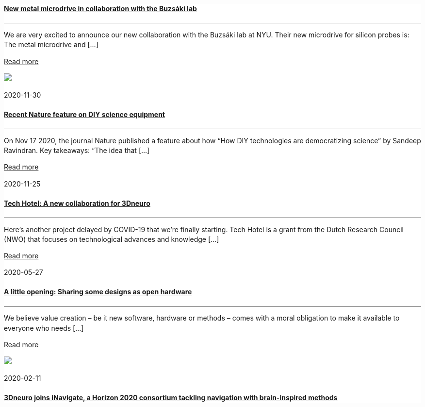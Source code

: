 #### [New metal microdrive in collaboration with the Buzsáki lab](https://www.3dneuro.com/new-metal-microdrive-in-collaboration-with-the-buzsaki-lab/)

* * *

We are very excited to announce our new collaboration with the Buzsáki lab at NYU. Their new microdrive for silicon probes is: The metal microdrive and \[…\]

[Read more](https://www.3dneuro.com/new-metal-microdrive-in-collaboration-with-the-buzsaki-lab/)

[![](https://www.3dneuro.com/wp-content/uploads/2023/05/Open-souce-hardware-science-300x115-1.png)](https://www.3dneuro.com/recent-nature-feature-on-diy-science-equipment/)

2020-11-30

#### [Recent Nature feature on DIY science equipment](https://www.3dneuro.com/recent-nature-feature-on-diy-science-equipment/)

* * *

On Nov 17 2020, the journal Nature published a feature about how “How DIY technologies are democratizing science” by Sandeep Ravindran. Key takeaways: “The idea that \[…\]

[Read more](https://www.3dneuro.com/recent-nature-feature-on-diy-science-equipment/)

2020-11-25

#### [Tech Hotel: A new collaboration for 3Dneuro](https://www.3dneuro.com/tech-hotel-a-new-collaboration-for-3dneuro/)

* * *

Here’s another project delayed by COVID-19 that we’re finally starting. Tech Hotel is a grant from the Dutch Research Council (NWO) that focuses on technological advances and knowledge \[…\]

[Read more](https://www.3dneuro.com/tech-hotel-a-new-collaboration-for-3dneuro/)

2020-05-27

#### [A little opening: Sharing some designs as open hardware](https://www.3dneuro.com/a-little-opening-sharing-some-designs-as-open-hardware/)

* * *

We believe value creation – be it new software, hardware or methods – comes with a moral obligation to make it available to everyone who needs \[…\]

[Read more](https://www.3dneuro.com/a-little-opening-sharing-some-designs-as-open-hardware/)

[![](https://www.3dneuro.com/wp-content/uploads/2020/02/iNavigate_EU_v3.png)](https://www.3dneuro.com/3dneuro-joins-inavigate-a-horizon-2020-consortium-tackling-navigation-with-brain-inspired-methods/)

2020-02-11

#### [3Dneuro joins iNavigate, a Horizon 2020 consortium tackling navigation with brain-inspired methods](https://www.3dneuro.com/3dneuro-joins-inavigate-a-horizon-2020-consortium-tackling-navigation-with-brain-inspired-methods/)
